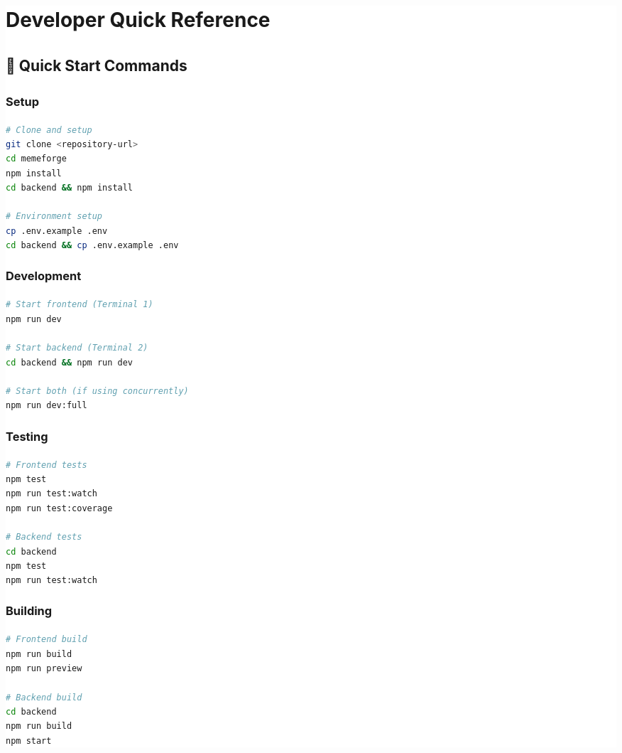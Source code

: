 # Developer Quick Reference

## 🚀 Quick Start Commands

### Setup
```bash
# Clone and setup
git clone <repository-url>
cd memeforge
npm install
cd backend && npm install

# Environment setup
cp .env.example .env
cd backend && cp .env.example .env
```

### Development
```bash
# Start frontend (Terminal 1)
npm run dev

# Start backend (Terminal 2)
cd backend && npm run dev

# Start both (if using concurrently)
npm run dev:full
```

### Testing
```bash
# Frontend tests
npm test
npm run test:watch
npm run test:coverage

# Backend tests
cd backend
npm test
npm run test:watch
```

### Building
```bash
# Frontend build
npm run build
npm run preview

# Backend build
cd backend
npm run build
npm start
```
